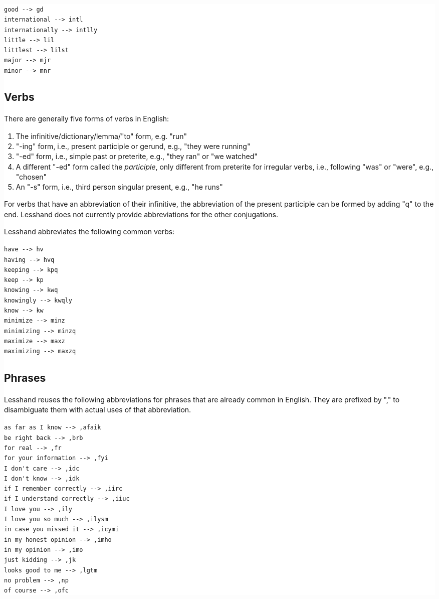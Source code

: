 
```
good --> gd
international --> intl
internationally --> intlly
little --> lil
littlest --> lilst
major --> mjr
minor --> mnr
```

## Verbs  

There are generally five forms of verbs in English:

1. The infinitive/dictionary/lemma/"to" form, e.g. "run"
2. "-ing" form, i.e., present participle or gerund, e.g., "they were running"
3. "-ed" form, i.e., simple past or preterite, e.g., "they ran" or "we watched"
4. A different "-ed" form called the *participle*, only different from preterite
   for irregular verbs, i.e., following "was" or "were", e.g., "chosen"
5. An "-s" form, i.e., third person singular present, e.g., "he runs"

For verbs that have an abbreviation of their infinitive, the abbreviation of
the present participle can be formed by adding "q" to the end. Lesshand does not
currently provide abbreviations for the other conjugations.



Lesshand abbreviates the following common verbs:

```
have --> hv
having --> hvq
keeping --> kpq
keep --> kp
knowing --> kwq
knowingly --> kwqly
know --> kw
minimize --> minz
minimizing --> minzq
maximize --> maxz
maximizing --> maxzq
```

## Phrases  

Lesshand reuses the following abbreviations for phrases that are already common
in English. They are prefixed by "," to disambiguate them with actual uses of
that abbreviation.

```
as far as I know --> ,afaik
be right back --> ,brb
for real --> ,fr
for your information --> ,fyi
I don't care --> ,idc
I don't know --> ,idk
if I remember correctly --> ,iirc
if I understand correctly --> ,iiuc
I love you --> ,ily
I love you so much --> ,ilysm
in case you missed it --> ,icymi
in my honest opinion --> ,imho
in my opinion --> ,imo
just kidding --> ,jk
looks good to me --> ,lgtm
no problem --> ,np
of course --> ,ofc
```